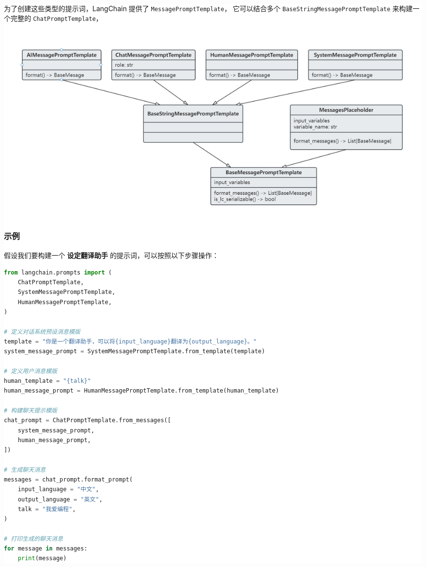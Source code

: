 为了创建这些类型的提示词，LangChain 提供了 `MessagePromptTemplate`，
它可以结合多个 `BaseStringMessagePromptTemplate` 来构建一个完整的 `ChatPromptTemplate`，

![img](images/message_template.png)

### 示例

假设我们要构建一个 **设定翻译助手** 的提示词，可以按照以下步骤操作：

```python
from langchain.prompts import (
    ChatPromptTemplate,
    SystemMessagePromptTemplate,
    HumanMessagePromptTemplate,
)

# 定义对话系统预设消息模版
template = "你是一个翻译助手，可以将{input_language}翻译为{output_language}。"
system_message_prompt = SystemMessagePromptTemplate.from_template(template)

# 定义用户消息模版
human_template = "{talk}"
human_message_prompt = HumanMessagePromptTemplate.from_template(human_template)

# 构建聊天提示模版
chat_prompt = ChatPromptTemplate.from_messages([
    system_message_prompt,
    human_message_prompt,
])

# 生成聊天消息
messages = chat_prompt.format_prompt(
    input_language = "中文",
    output_language = "英文",
    talk = "我爱编程",
)

# 打印生成的聊天消息
for message in messages:
    print(message)
```
